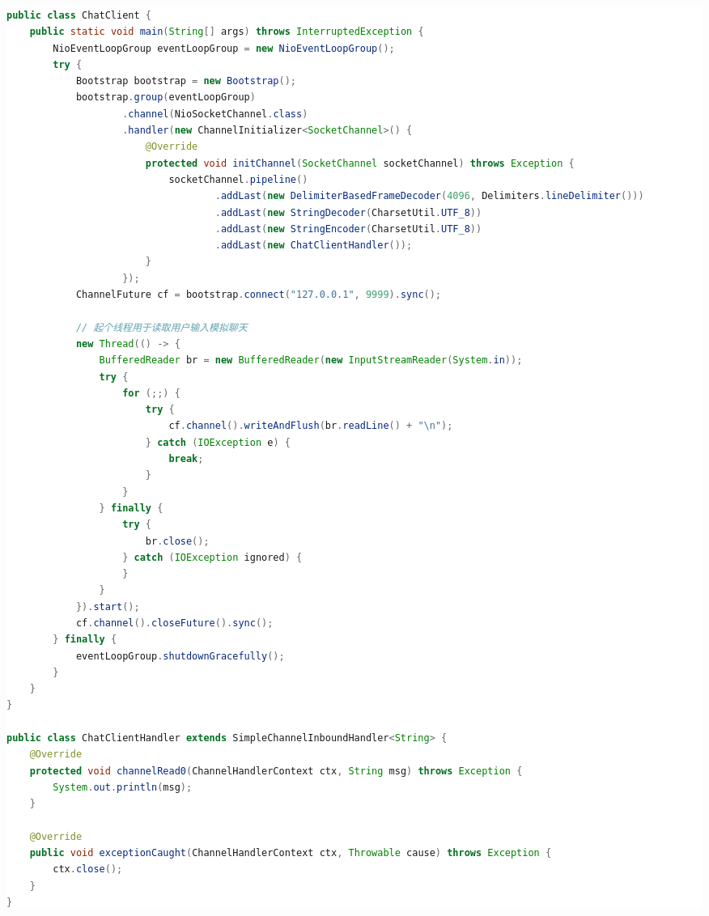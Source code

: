 ```java
public class ChatClient {
    public static void main(String[] args) throws InterruptedException {
        NioEventLoopGroup eventLoopGroup = new NioEventLoopGroup();
        try {
            Bootstrap bootstrap = new Bootstrap();
            bootstrap.group(eventLoopGroup)
                    .channel(NioSocketChannel.class)
                    .handler(new ChannelInitializer<SocketChannel>() {
                        @Override
                        protected void initChannel(SocketChannel socketChannel) throws Exception {
                            socketChannel.pipeline()
                                    .addLast(new DelimiterBasedFrameDecoder(4096, Delimiters.lineDelimiter()))
                                    .addLast(new StringDecoder(CharsetUtil.UTF_8))
                                    .addLast(new StringEncoder(CharsetUtil.UTF_8))
                                    .addLast(new ChatClientHandler());
                        }
                    });
            ChannelFuture cf = bootstrap.connect("127.0.0.1", 9999).sync();
            
            // 起个线程用于读取用户输入模拟聊天
            new Thread(() -> {
                BufferedReader br = new BufferedReader(new InputStreamReader(System.in));
                try {
                    for (;;) {
                        try {
                            cf.channel().writeAndFlush(br.readLine() + "\n");
                        } catch (IOException e) {
                            break;
                        }
                    }
                } finally {
                    try {
                        br.close();
                    } catch (IOException ignored) {
                    }
                }
            }).start();
            cf.channel().closeFuture().sync();
        } finally {
            eventLoopGroup.shutdownGracefully();
        }
    }
}

public class ChatClientHandler extends SimpleChannelInboundHandler<String> {
    @Override
    protected void channelRead0(ChannelHandlerContext ctx, String msg) throws Exception {
        System.out.println(msg);
    }

    @Override
    public void exceptionCaught(ChannelHandlerContext ctx, Throwable cause) throws Exception {
        ctx.close();
    }
}
```
